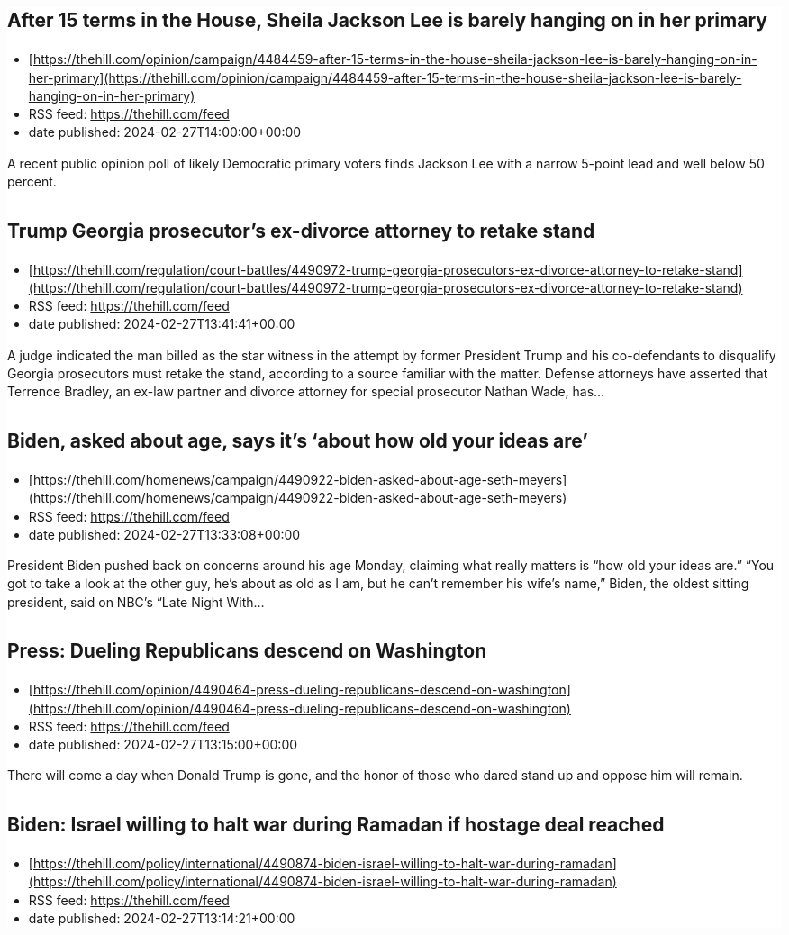 ## After 15 terms in the House, Sheila Jackson Lee is barely hanging on in her primary
 - [https://thehill.com/opinion/campaign/4484459-after-15-terms-in-the-house-sheila-jackson-lee-is-barely-hanging-on-in-her-primary](https://thehill.com/opinion/campaign/4484459-after-15-terms-in-the-house-sheila-jackson-lee-is-barely-hanging-on-in-her-primary)
 - RSS feed: https://thehill.com/feed
 - date published: 2024-02-27T14:00:00+00:00

A recent public opinion poll of likely Democratic primary voters finds Jackson Lee with a narrow 5-point lead and well below 50 percent.

## Trump Georgia prosecutor’s ex-divorce attorney to retake stand
 - [https://thehill.com/regulation/court-battles/4490972-trump-georgia-prosecutors-ex-divorce-attorney-to-retake-stand](https://thehill.com/regulation/court-battles/4490972-trump-georgia-prosecutors-ex-divorce-attorney-to-retake-stand)
 - RSS feed: https://thehill.com/feed
 - date published: 2024-02-27T13:41:41+00:00

A judge indicated the man billed as the star witness in the attempt by former President Trump and his co-defendants to disqualify Georgia prosecutors must retake the stand, according to a source familiar with the matter. Defense attorneys have asserted that Terrence Bradley, an ex-law partner and divorce attorney for special prosecutor Nathan Wade, has&#8230;

## Biden, asked about age, says it’s ‘about how old your ideas are’
 - [https://thehill.com/homenews/campaign/4490922-biden-asked-about-age-seth-meyers](https://thehill.com/homenews/campaign/4490922-biden-asked-about-age-seth-meyers)
 - RSS feed: https://thehill.com/feed
 - date published: 2024-02-27T13:33:08+00:00

President Biden pushed back on concerns around his age Monday, claiming what really matters is &#8220;how old your ideas are.&#8221; “You got to take a look at the other guy, he’s about as old as I am, but he can’t remember his wife’s name,” Biden, the oldest sitting president, said on NBC’s “Late Night With&#8230;

## Press: Dueling Republicans descend on Washington
 - [https://thehill.com/opinion/4490464-press-dueling-republicans-descend-on-washington](https://thehill.com/opinion/4490464-press-dueling-republicans-descend-on-washington)
 - RSS feed: https://thehill.com/feed
 - date published: 2024-02-27T13:15:00+00:00

There will come a day when Donald Trump is gone, and the honor of those who dared stand up and oppose him will remain.

## Biden: Israel willing to halt war during Ramadan if hostage deal reached
 - [https://thehill.com/policy/international/4490874-biden-israel-willing-to-halt-war-during-ramadan](https://thehill.com/policy/international/4490874-biden-israel-willing-to-halt-war-during-ramadan)
 - RSS feed: https://thehill.com/feed
 - date published: 2024-02-27T13:14:21+00:00
